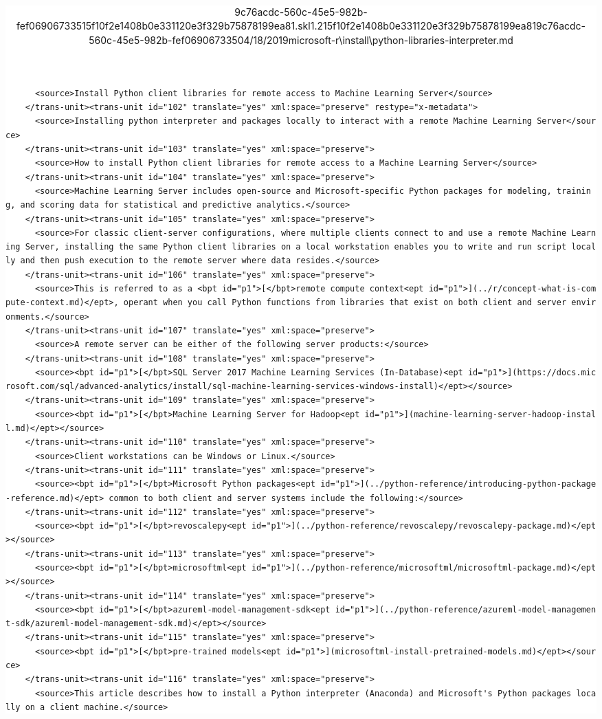 <?xml version="1.0"?><xliff version="1.2" xmlns="urn:oasis:names:tc:xliff:document:1.2" xmlns:xsi="http://www.w3.org/2001/XMLSchema-instance" xsi:schemaLocation="urn:oasis:names:tc:xliff:document:1.2 xliff-core-1.2-transitional.xsd"><file datatype="xml" original="python-libraries-interpreter.md" source-language="en-US" target-language="en-US"><header><tool tool-id="mdxliff" tool-name="mdxliff" tool-version="1.0-d1654b2" tool-company="Microsoft" /><xliffext:skl_file_name xmlns:xliffext="urn:microsoft:content:schema:xliffextensions">9c76acdc-560c-45e5-982b-fef06906733515f10f2e1408b0e331120e3f329b75878199ea81.skl</xliffext:skl_file_name><xliffext:version xmlns:xliffext="urn:microsoft:content:schema:xliffextensions">1.2</xliffext:version><xliffext:ms.openlocfilehash xmlns:xliffext="urn:microsoft:content:schema:xliffextensions">15f10f2e1408b0e331120e3f329b75878199ea81</xliffext:ms.openlocfilehash><xliffext:ms.sourcegitcommit xmlns:xliffext="urn:microsoft:content:schema:xliffextensions">9c76acdc-560c-45e5-982b-fef069067335</xliffext:ms.sourcegitcommit><xliffext:ms.lasthandoff xmlns:xliffext="urn:microsoft:content:schema:xliffextensions">04/18/2019</xliffext:ms.lasthandoff><xliffext:ms.openlocfilepath xmlns:xliffext="urn:microsoft:content:schema:xliffextensions">microsoft-r\install\python-libraries-interpreter.md</xliffext:ms.openlocfilepath></header><body><group id="content" extype="content"><trans-unit id="101" translate="yes" xml:space="preserve" restype="x-metadata">
          <source>Install Python client libraries for remote access to Machine Learning Server</source>
        </trans-unit><trans-unit id="102" translate="yes" xml:space="preserve" restype="x-metadata">
          <source>Installing python interpreter and packages locally to interact with a remote Machine Learning Server</source>
        </trans-unit><trans-unit id="103" translate="yes" xml:space="preserve">
          <source>How to install Python client libraries for remote access to a Machine Learning Server</source>
        </trans-unit><trans-unit id="104" translate="yes" xml:space="preserve">
          <source>Machine Learning Server includes open-source and Microsoft-specific Python packages for modeling, training, and scoring data for statistical and predictive analytics.</source>
        </trans-unit><trans-unit id="105" translate="yes" xml:space="preserve">
          <source>For classic client-server configurations, where multiple clients connect to and use a remote Machine Learning Server, installing the same Python client libraries on a local workstation enables you to write and run script locally and then push execution to the remote server where data resides.</source>
        </trans-unit><trans-unit id="106" translate="yes" xml:space="preserve">
          <source>This is referred to as a <bpt id="p1">[</bpt>remote compute context<ept id="p1">](../r/concept-what-is-compute-context.md)</ept>, operant when you call Python functions from libraries that exist on both client and server environments.</source>
        </trans-unit><trans-unit id="107" translate="yes" xml:space="preserve">
          <source>A remote server can be either of the following server products:</source>
        </trans-unit><trans-unit id="108" translate="yes" xml:space="preserve">
          <source><bpt id="p1">[</bpt>SQL Server 2017 Machine Learning Services (In-Database)<ept id="p1">](https://docs.microsoft.com/sql/advanced-analytics/install/sql-machine-learning-services-windows-install)</ept></source>
        </trans-unit><trans-unit id="109" translate="yes" xml:space="preserve">
          <source><bpt id="p1">[</bpt>Machine Learning Server for Hadoop<ept id="p1">](machine-learning-server-hadoop-install.md)</ept></source>
        </trans-unit><trans-unit id="110" translate="yes" xml:space="preserve">
          <source>Client workstations can be Windows or Linux.</source>
        </trans-unit><trans-unit id="111" translate="yes" xml:space="preserve">
          <source><bpt id="p1">[</bpt>Microsoft Python packages<ept id="p1">](../python-reference/introducing-python-package-reference.md)</ept> common to both client and server systems include the following:</source>
        </trans-unit><trans-unit id="112" translate="yes" xml:space="preserve">
          <source><bpt id="p1">[</bpt>revoscalepy<ept id="p1">](../python-reference/revoscalepy/revoscalepy-package.md)</ept></source>
        </trans-unit><trans-unit id="113" translate="yes" xml:space="preserve">
          <source><bpt id="p1">[</bpt>microsoftml<ept id="p1">](../python-reference/microsoftml/microsoftml-package.md)</ept></source>
        </trans-unit><trans-unit id="114" translate="yes" xml:space="preserve">
          <source><bpt id="p1">[</bpt>azureml-model-management-sdk<ept id="p1">](../python-reference/azureml-model-management-sdk/azureml-model-management-sdk.md)</ept></source>
        </trans-unit><trans-unit id="115" translate="yes" xml:space="preserve">
          <source><bpt id="p1">[</bpt>pre-trained models<ept id="p1">](microsoftml-install-pretrained-models.md)</ept></source>
        </trans-unit><trans-unit id="116" translate="yes" xml:space="preserve">
          <source>This article describes how to install a Python interpreter (Anaconda) and Microsoft's Python packages locally on a client machine.</source>